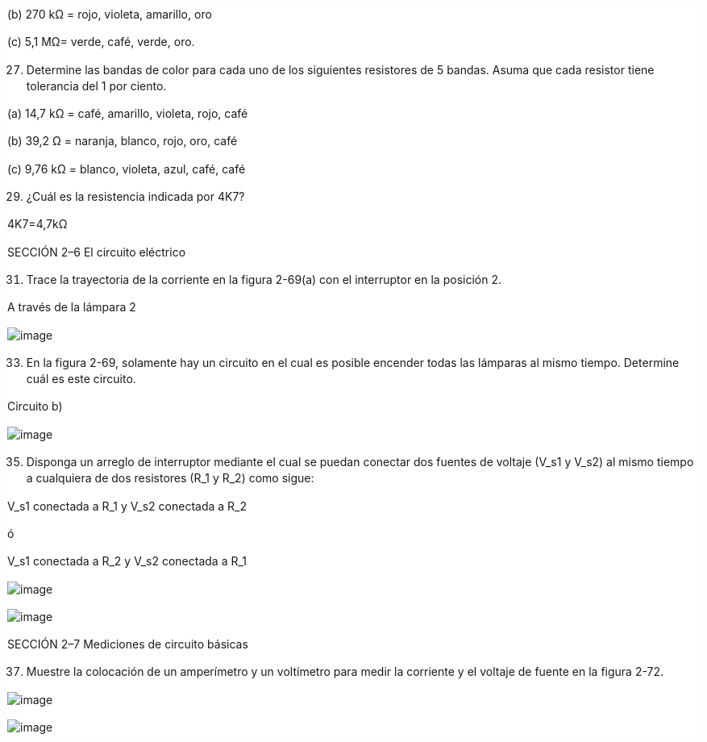 (b)  270 kΩ = rojo, violeta, amarillo, oro

(c)  5,1 MΩ= verde, café, verde, oro.


27. Determine las bandas de color para cada uno de los siguientes resistores de 5 bandas. Asuma que cada resistor tiene tolerancia del 1 por ciento.

(a)  14,7 kΩ = café, amarillo, violeta, rojo, café

(b)  39,2 Ω  = naranja, blanco, rojo, oro, café

(c)  9,76 kΩ = blanco, violeta, azul, café, café


29. ¿Cuál es la resistencia indicada por 4K7?

4K7=4,7kΩ



SECCIÓN 2–6 El circuito eléctrico

31. Trace la trayectoria de la corriente en la figura 2-69(a) con el interruptor en la posición 2.

A través de la lámpara 2

![image](https://user-images.githubusercontent.com/116813743/201217359-0751382e-8bdc-4b09-a0d1-d7a2ff91cc63.png)

 

33. En la figura 2-69, solamente hay un circuito en el cual es posible encender todas las lámparas al mismo tiempo. Determine cuál es este circuito.

Circuito b)

![image](https://user-images.githubusercontent.com/116813743/201217456-a7c7e49f-7399-4a29-b0e9-f4cd7c57a1e5.png)

 
35. Disponga un arreglo de interruptor mediante el cual se puedan conectar dos fuentes de voltaje (V_s1  y  V_s2) al mismo tiempo a cualquiera de dos resistores (R_1   y  R_2)  como sigue:

V_s1   conectada a R_1 y V_s2 conectada a R_2

ó

V_s1 conectada a R_2 y V_s2 conectada a R_1  

![image](https://user-images.githubusercontent.com/116813743/201217542-519a34cd-2894-4e4a-8f71-0208c7ccce21.png)

![image](https://user-images.githubusercontent.com/116813743/201217593-48cbb2ce-4a11-4af5-9683-64e2b8936dde.png)



SECCIÓN 2–7 Mediciones de circuito básicas

37. Muestre la colocación de un amperímetro y un voltímetro para medir la corriente y el voltaje de fuente en la figura 2-72.

 ![image](https://user-images.githubusercontent.com/116813743/201217674-f111a82b-4107-48e1-afe7-62db0097ac40.png)
 
 ![image](https://user-images.githubusercontent.com/116813743/201217694-25e00eff-2848-4881-9192-b33f9f010bbe.png)
